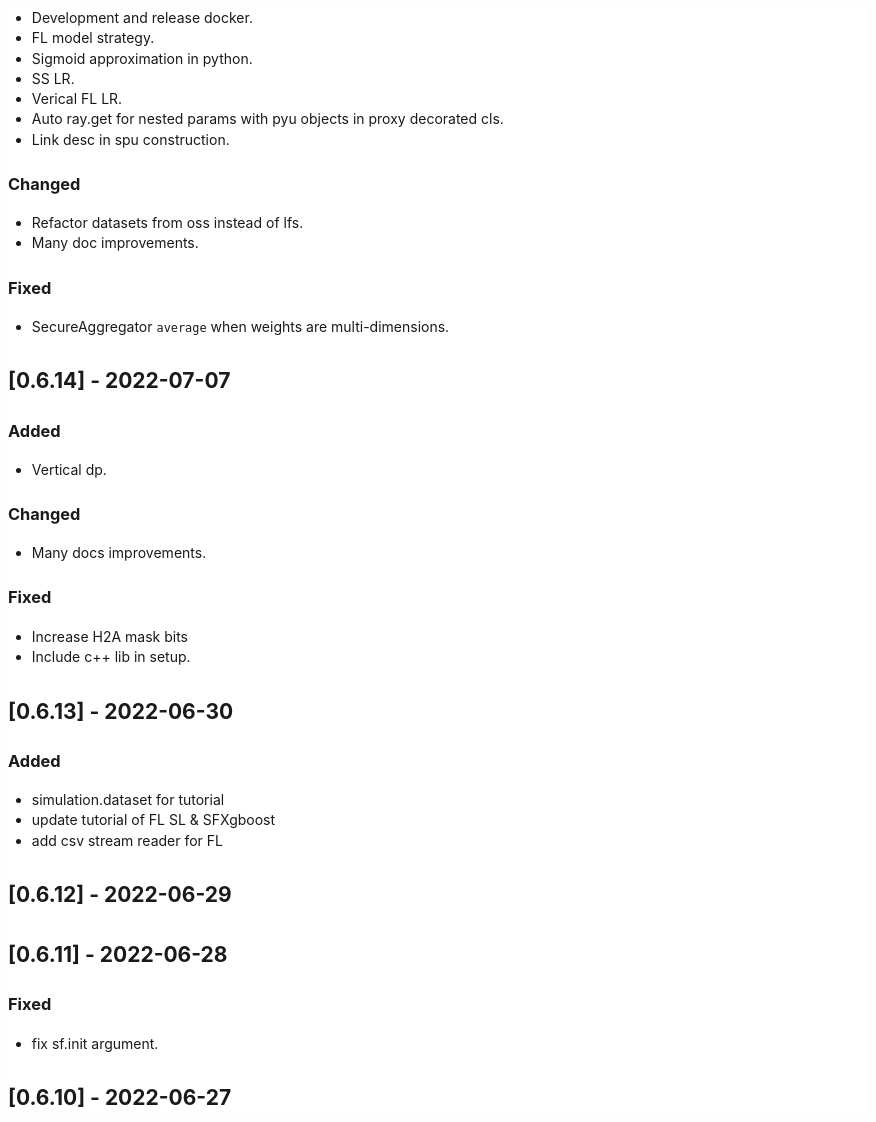 - Development and release docker.
- FL model strategy.
- Sigmoid approximation in python.
- SS LR.
- Verical FL LR.
- Auto ray.get for nested params with pyu objects in proxy decorated cls.
- Link desc in spu construction.

### Changed

- Refactor datasets from oss instead of lfs.
- Many doc improvements.

### Fixed

- SecureAggregator `average` when weights are multi-dimensions.

## [0.6.14] - 2022-07-07

### Added

- Vertical dp.

### Changed

- Many docs improvements.

### Fixed

- Increase H2A mask bits
- Include c++ lib in setup.

## [0.6.13] - 2022-06-30

### Added

- simulation.dataset for tutorial
- update tutorial of FL SL & SFXgboost
- add csv stream reader for FL

## [0.6.12] - 2022-06-29

## [0.6.11] - 2022-06-28

### Fixed

- fix sf.init argument.

## [0.6.10] - 2022-06-27
